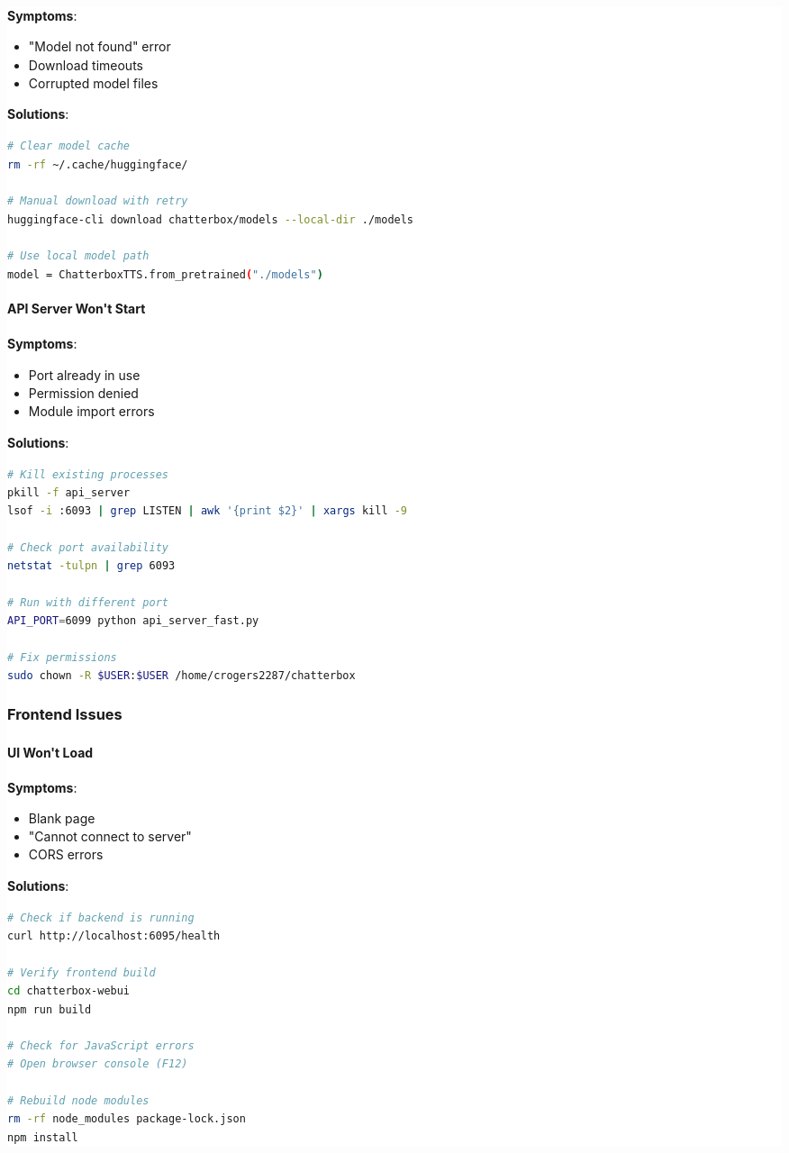 **Symptoms**:
- "Model not found" error
- Download timeouts
- Corrupted model files

**Solutions**:
```bash
# Clear model cache
rm -rf ~/.cache/huggingface/

# Manual download with retry
huggingface-cli download chatterbox/models --local-dir ./models

# Use local model path
model = ChatterboxTTS.from_pretrained("./models")
```

#### API Server Won't Start

**Symptoms**:
- Port already in use
- Permission denied
- Module import errors

**Solutions**:
```bash
# Kill existing processes
pkill -f api_server
lsof -i :6093 | grep LISTEN | awk '{print $2}' | xargs kill -9

# Check port availability
netstat -tulpn | grep 6093

# Run with different port
API_PORT=6099 python api_server_fast.py

# Fix permissions
sudo chown -R $USER:$USER /home/crogers2287/chatterbox
```

### Frontend Issues

#### UI Won't Load

**Symptoms**:
- Blank page
- "Cannot connect to server"
- CORS errors

**Solutions**:
```bash
# Check if backend is running
curl http://localhost:6095/health

# Verify frontend build
cd chatterbox-webui
npm run build

# Check for JavaScript errors
# Open browser console (F12)

# Rebuild node modules
rm -rf node_modules package-lock.json
npm install
```

